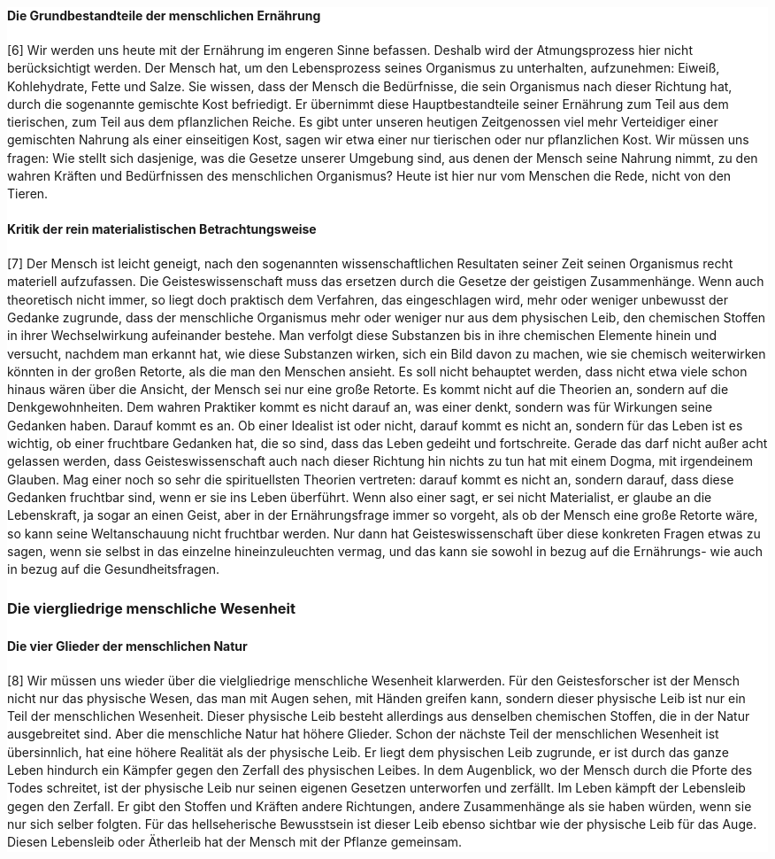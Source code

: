 #### Die Grundbestandteile der menschlichen Ernährung

[6] Wir werden uns heute mit der Ernährung im engeren Sinne befassen. Deshalb wird der Atmungsprozess hier nicht berücksichtigt werden. Der Mensch hat, um den Lebensprozess seines Organismus zu unterhalten, aufzunehmen: Eiweiß, Kohlehydrate, Fette und Salze. Sie wissen, dass der Mensch die Bedürfnisse, die sein Organismus nach dieser Richtung hat, durch die sogenannte gemischte Kost befriedigt. Er übernimmt diese Hauptbestandteile seiner Ernährung zum Teil aus dem tierischen, zum Teil aus dem pflanzlichen Reiche. Es gibt unter unseren heutigen Zeitgenossen viel mehr Verteidiger einer gemischten Nahrung als einer einseitigen Kost, sagen wir etwa einer nur tierischen oder nur pflanzlichen Kost. Wir müssen uns fragen: Wie stellt sich dasjenige, was die Gesetze unserer Umgebung sind, aus denen der Mensch seine Nahrung nimmt, zu den wahren Kräften und Bedürfnissen des menschlichen Organismus? Heute ist hier nur vom Menschen die Rede, nicht von den Tieren.

#### Kritik der rein materialistischen Betrachtungsweise

[7] Der Mensch ist leicht geneigt, nach den sogenannten wissenschaftlichen Resultaten seiner Zeit seinen Organismus recht materiell aufzufassen. Die Geisteswissenschaft muss das ersetzen durch die Gesetze der geistigen Zusammenhänge. Wenn auch theoretisch nicht immer, so liegt doch praktisch dem Verfahren, das eingeschlagen wird, mehr oder weniger unbewusst der Gedanke zugrunde, dass der menschliche Organismus mehr oder weniger nur aus dem physischen Leib, den chemischen Stoffen in ihrer Wechselwirkung aufeinander bestehe. Man verfolgt diese Substanzen bis in ihre chemischen Elemente hinein und versucht, nachdem man erkannt hat, wie diese Substanzen wirken, sich ein Bild davon zu machen, wie sie chemisch weiterwirken könnten in der großen Retorte, als die man den Menschen ansieht. Es soll nicht behauptet werden, dass nicht etwa viele schon hinaus wären über die Ansicht, der Mensch sei nur eine große Retorte. Es kommt nicht auf die Theorien an, sondern auf die Denkgewohnheiten. Dem wahren Praktiker kommt es nicht darauf an, was einer denkt, sondern was für Wirkungen seine Gedanken haben. Darauf kommt es an. Ob einer Idealist ist oder nicht, darauf kommt es nicht an, sondern für das Leben ist es wichtig, ob einer fruchtbare Gedanken hat, die so sind, dass das Leben gedeiht und fortschreite. Gerade das darf nicht außer acht gelassen werden, dass Geisteswissenschaft auch nach dieser Richtung hin nichts zu tun hat mit einem Dogma, mit irgendeinem Glauben. Mag einer noch so sehr die spirituellsten Theorien vertreten: darauf kommt es nicht an, sondern darauf, dass diese Gedanken fruchtbar sind, wenn er sie ins Leben überführt. Wenn also einer sagt, er sei nicht Materialist, er glaube an die Lebenskraft, ja sogar an einen Geist, aber in der Ernährungsfrage immer so vorgeht, als ob der Mensch eine große Retorte wäre, so kann seine Weltanschauung nicht fruchtbar werden. Nur dann hat Geisteswissenschaft über diese konkreten Fragen etwas zu sagen, wenn sie selbst in das einzelne hineinzuleuchten vermag, und das kann sie sowohl in bezug auf die Ernährungs- wie auch in bezug auf die Gesundheitsfragen.

### Die viergliedrige menschliche Wesenheit

#### Die vier Glieder der menschlichen Natur

[8] Wir müssen uns wieder über die vielgliedrige menschliche Wesenheit klarwerden. Für den Geistesforscher ist der Mensch nicht nur das physische Wesen, das man mit Augen sehen, mit Händen greifen kann, sondern dieser physische Leib ist nur ein Teil der menschlichen Wesenheit. Dieser physische Leib besteht allerdings aus denselben chemischen Stoffen, die in der Natur ausgebreitet sind. Aber die menschliche Natur hat höhere Glieder. Schon der nächste Teil der menschlichen Wesenheit ist übersinnlich, hat eine höhere Realität als der physische Leib. Er liegt dem physischen Leib zugrunde, er ist durch das ganze Leben hindurch ein Kämpfer gegen den Zerfall des physischen Leibes. In dem Augenblick, wo der Mensch durch die Pforte des Todes schreitet, ist der physische Leib nur seinen eigenen Gesetzen unterworfen und zerfällt. Im Leben kämpft der Lebensleib gegen den Zerfall. Er gibt den Stoffen und Kräften andere Richtungen, andere Zusammenhänge als sie haben würden, wenn sie nur sich selber folgten. Für das hellseherische Bewusstsein ist dieser Leib ebenso sichtbar wie der physische Leib für das Auge. Diesen Lebensleib oder Ätherleib hat der Mensch mit der Pflanze gemeinsam.
